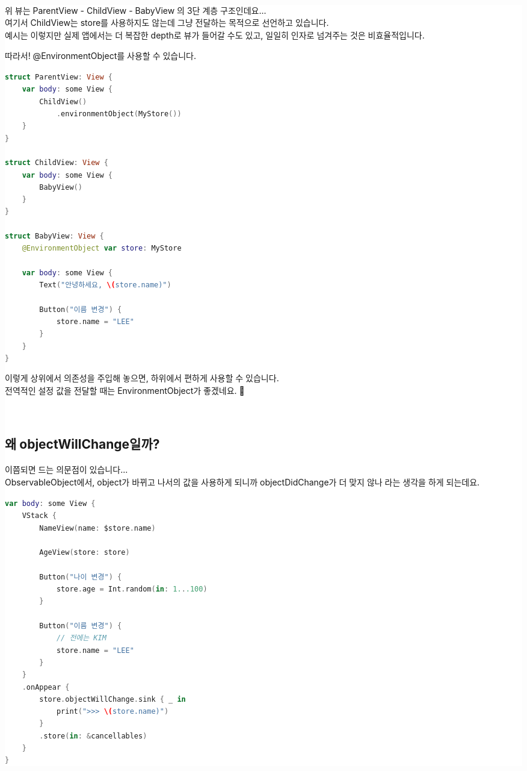 
위 뷰는 ParentView - ChildView - BabyView 의 3단 계층 구조인데요...<br>
여기서 ChildView는 store를 사용하지도 않는데 그냥 전달하는 목적으로 선언하고 있습니다.<br>
예시는 이렇지만 실제 앱에서는 더 복잡한 depth로 뷰가 들어갈 수도 있고, 일일히 인자로 넘겨주는 것은 비효율적입니다.<br>

따라서! @EnvironmentObject를 사용할 수 있습니다. <br>

```swift
struct ParentView: View {
    var body: some View {
        ChildView()
            .environmentObject(MyStore())
    }
}

struct ChildView: View {
    var body: some View {
        BabyView()
    }
}

struct BabyView: View {
    @EnvironmentObject var store: MyStore
    
    var body: some View {
        Text("안녕하세요, \(store.name)")
        
        Button("이름 변경") {
            store.name = "LEE"
        }
    }
}
```

이렇게 상위에서 의존성을 주입해 놓으면, 하위에서 편하게 사용할 수 있습니다. <br>
전역적인 설정 값을 전달할 때는 EnvironmentObject가 좋겠네요. 🙂<br>

<br>

## 왜 objectWillChange일까?

이쯤되면 드는 의문점이 있습니다...<br>
ObservableObject에서, object가 바뀌고 나서의 값을 사용하게 되니까 objectDidChange가 더 맞지 않나 라는 생각을 하게 되는데요.<br>

```swift 
var body: some View {
    VStack {
        NameView(name: $store.name)
            
        AgeView(store: store)
            
        Button("나이 변경") {
            store.age = Int.random(in: 1...100)
        }
            
        Button("이름 변경") {
            // 전에는 KIM
            store.name = "LEE"
        }
    }
    .onAppear {
        store.objectWillChange.sink { _ in
            print(">>> \(store.name)")
        }
        .store(in: &cancellables)
    }
}
```